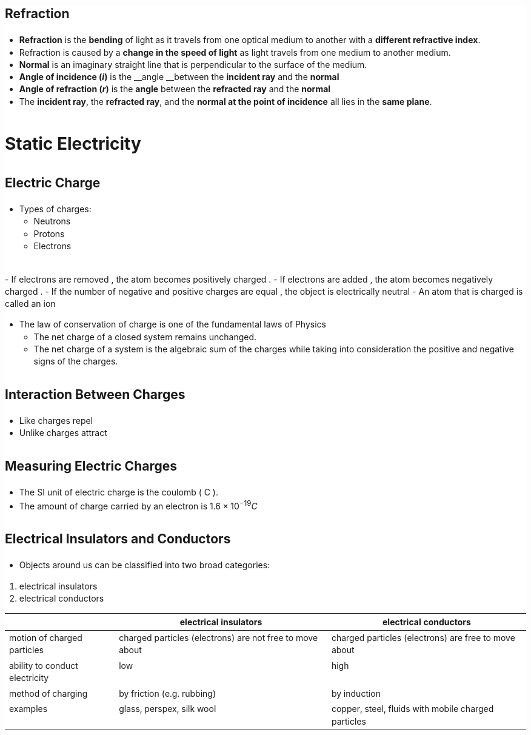 ## Refraction

- __Refraction__ is the __bending__ of light as it travels from one optical medium to another with a __different refractive index__.
- Refraction is caused by a __change in the speed of light__ as light travels from one medium to another medium.
- __Normal__ is an imaginary straight line that is perpendicular to the surface of the medium.
- __Angle of incidence ($i$)__ is the __angle __between the __incident ray__ and the __normal__
- __Angle of refraction ($r$)__ is the __angle__ between the __refracted ray__ and the __normal__
- The __incident ray__, the __refracted ray__, and the __normal at the point of incidence__ all lies in the __same plane__.

# Static Electricity

## Electric Charge

- Types of charges:
    - Neutrons
    - Protons
    - Electrons
<br/>
- If electrons are removed , the atom becomes positively charged .
- If electrons are added , the atom becomes negatively charged .
- If the number of negative and positive charges are equal , the object is electrically neutral
- An atom that is charged is called an ion

- The law of conservation of charge is one of the fundamental laws of Physics
    - The net charge of a closed system remains unchanged.
    - The net charge of a system is the algebraic sum of the charges while taking into consideration the positive and negative signs of the charges.

## Interaction Between Charges

- Like charges repel
- Unlike charges attract

## Measuring Electric Charges

- The SI unit of electric charge is the coulomb ( C ).
- The amount of charge carried by an electron is $1.6 \times 10^{-19} C$

## Electrical Insulators and Conductors

- Objects around us can be classified into two broad categories:
1. electrical insulators
2. electrical conductors

|                                | electrical insulators                                        | electrical conductors                                |
|--------------------------------|--------------------------------------------------------------|------------------------------------------------------|
| motion of charged particles    | charged particles (electrons) are not free to move about | charged particles (electrons) are free to move about |
| ability to conduct electricity | low                                                          | high                                                 |
| method of charging             | by friction (e.g. rubbing)                                   | by induction                                         |
| examples                       | glass, perspex, silk wool                                    | copper, steel, fluids with mobile charged particles  |
